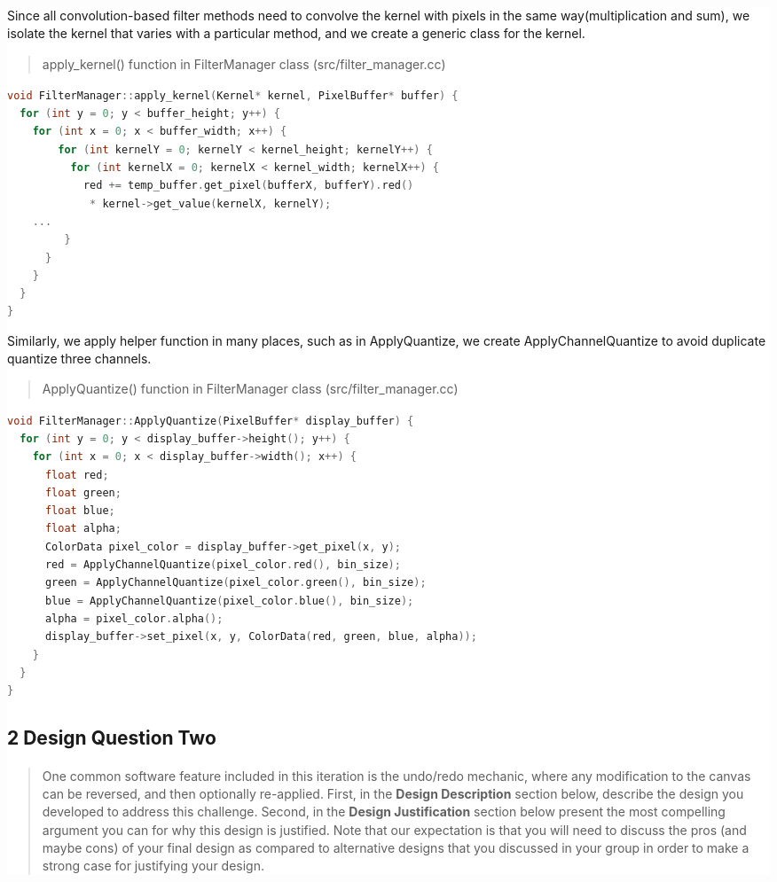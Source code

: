 Since all convolution-based filter methods need to convolve the kernel with pixels in the same way(multiplication and sum), we isolate the kernel that varies with a particular method, and we create a generic class for the kernel.    

  > apply_kernel() function in FilterManager class (src/filter_manager.cc)           
  
``` C++
void FilterManager::apply_kernel(Kernel* kernel, PixelBuffer* buffer) {
  for (int y = 0; y < buffer_height; y++) {
    for (int x = 0; x < buffer_width; x++) {
        for (int kernelY = 0; kernelY < kernel_height; kernelY++) {
          for (int kernelX = 0; kernelX < kernel_width; kernelX++) {
            red += temp_buffer.get_pixel(bufferX, bufferY).red()
             * kernel->get_value(kernelX, kernelY);
    ...
         }
      }
    }
  }
}
```
      
Similarly, we apply helper function in many places, such as in ApplyQuantize, we create ApplyChannelQuantize to avoid duplicate quantize three channels.  

  > ApplyQuantize() function in FilterManager class (src/filter_manager.cc)     
  
``` C++
void FilterManager::ApplyQuantize(PixelBuffer* display_buffer) {
  for (int y = 0; y < display_buffer->height(); y++) {
    for (int x = 0; x < display_buffer->width(); x++) {
      float red;
      float green;
      float blue;
      float alpha;
      ColorData pixel_color = display_buffer->get_pixel(x, y);
      red = ApplyChannelQuantize(pixel_color.red(), bin_size);
      green = ApplyChannelQuantize(pixel_color.green(), bin_size);
      blue = ApplyChannelQuantize(pixel_color.blue(), bin_size);
      alpha = pixel_color.alpha();
      display_buffer->set_pixel(x, y, ColorData(red, green, blue, alpha));
    }
  }
}
```
## 2  Design Question Two
> One common software feature included in this iteration is the undo/redo mechanic, where any modification to the canvas can be reversed, and then optionally re-applied.
> First, in the **Design Description** section below, describe the design you developed to address this challenge.  Second, in the **Design Justification** section below present the most compelling argument you can for why this design is justified.  Note that our expectation is that you will need to discuss the pros (and maybe cons) of your final design as compared to alternative designs that you discussed in your group in order to make a strong case for justifying your design.
